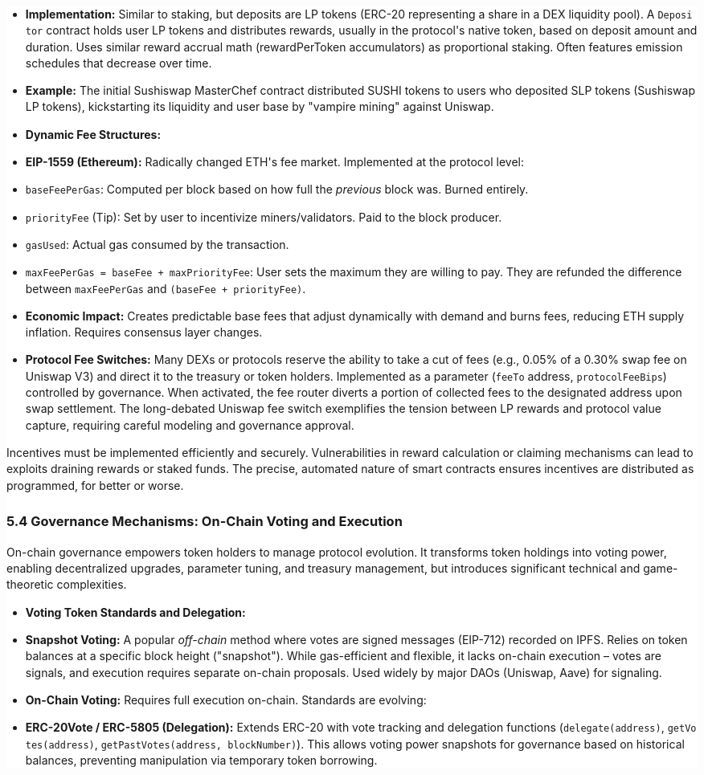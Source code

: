 *   **Implementation:** Similar to staking, but deposits are LP tokens (ERC-20 representing a share in a DEX liquidity pool). A `Depositor` contract holds user LP tokens and distributes rewards, usually in the protocol's native token, based on deposit amount and duration. Uses similar reward accrual math (rewardPerToken accumulators) as proportional staking. Often features emission schedules that decrease over time.

*   **Example:** The initial Sushiswap MasterChef contract distributed SUSHI tokens to users who deposited SLP tokens (Sushiswap LP tokens), kickstarting its liquidity and user base by "vampire mining" against Uniswap.

*   **Dynamic Fee Structures:**

*   **EIP-1559 (Ethereum):** Radically changed ETH's fee market. Implemented at the protocol level:

*   `baseFeePerGas`: Computed per block based on how full the *previous* block was. Burned entirely.

*   `priorityFee` (Tip): Set by user to incentivize miners/validators. Paid to the block producer.

*   `gasUsed`: Actual gas consumed by the transaction.

*   `maxFeePerGas = baseFee + maxPriorityFee`: User sets the maximum they are willing to pay. They are refunded the difference between `maxFeePerGas` and `(baseFee + priorityFee)`.

*   **Economic Impact:** Creates predictable base fees that adjust dynamically with demand and burns fees, reducing ETH supply inflation. Requires consensus layer changes.

*   **Protocol Fee Switches:** Many DEXs or protocols reserve the ability to take a cut of fees (e.g., 0.05% of a 0.30% swap fee on Uniswap V3) and direct it to the treasury or token holders. Implemented as a parameter (`feeTo` address, `protocolFeeBips`) controlled by governance. When activated, the fee router diverts a portion of collected fees to the designated address upon swap settlement. The long-debated Uniswap fee switch exemplifies the tension between LP rewards and protocol value capture, requiring careful modeling and governance approval.

Incentives must be implemented efficiently and securely. Vulnerabilities in reward calculation or claiming mechanisms can lead to exploits draining rewards or staked funds. The precise, automated nature of smart contracts ensures incentives are distributed as programmed, for better or worse.

### 5.4 Governance Mechanisms: On-Chain Voting and Execution

On-chain governance empowers token holders to manage protocol evolution. It transforms token holdings into voting power, enabling decentralized upgrades, parameter tuning, and treasury management, but introduces significant technical and game-theoretic complexities.

*   **Voting Token Standards and Delegation:**

*   **Snapshot Voting:** A popular *off-chain* method where votes are signed messages (EIP-712) recorded on IPFS. Relies on token balances at a specific block height ("snapshot"). While gas-efficient and flexible, it lacks on-chain execution – votes are signals, and execution requires separate on-chain proposals. Used widely by major DAOs (Uniswap, Aave) for signaling.

*   **On-Chain Voting:** Requires full execution on-chain. Standards are evolving:

*   **ERC-20Vote / ERC-5805 (Delegation):** Extends ERC-20 with vote tracking and delegation functions (`delegate(address)`, `getVotes(address)`, `getPastVotes(address, blockNumber)`). This allows voting power snapshots for governance based on historical balances, preventing manipulation via temporary token borrowing.
